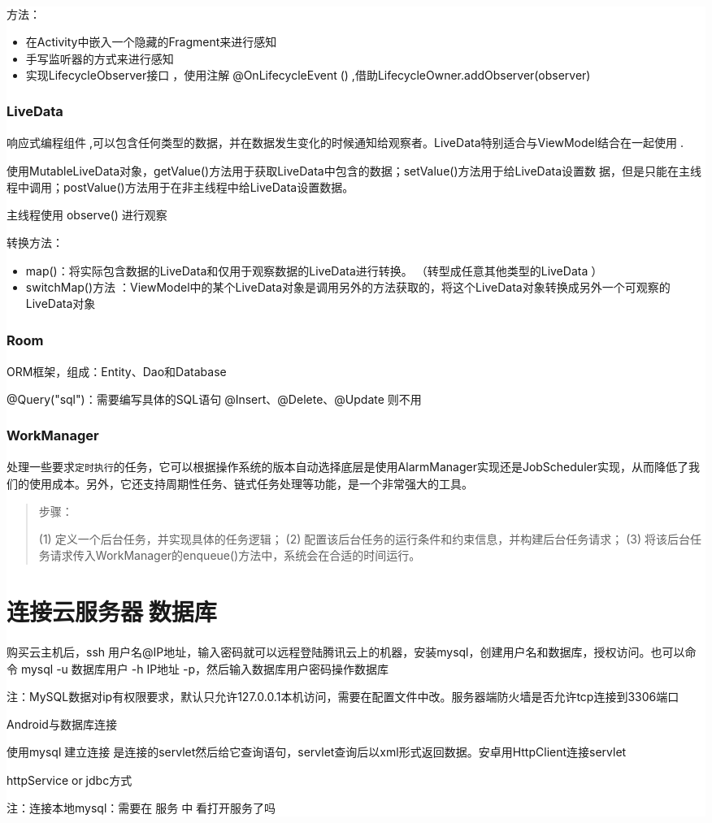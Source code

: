 方法：

- 在Activity中嵌入一个隐藏的Fragment来进行感知
- 手写监听器的方式来进行感知  
- 实现LifecycleObserver接口 ，使用注解 @OnLifecycleEvent () ,借助LifecycleOwner.addObserver(observer) 

### LiveData

响应式编程组件 ,可以包含任何类型的数据，并在数据发生变化的时候通知给观察者。LiveData特别适合与ViewModel结合在一起使用 . 

使用MutableLiveData对象，getValue()方法用于获取LiveData中包含的数据；setValue()方法用于给LiveData设置数
据，但是只能在主线程中调用；postValue()方法用于在非主线程中给LiveData设置数据。  

主线程使用 observe() 进行观察

转换方法：

- map()：将实际包含数据的LiveData和仅用于观察数据的LiveData进行转换。 （转型成任意其他类型的LiveData  ） 
- switchMap()方法  ：ViewModel中的某个LiveData对象是调用另外的方法获取的，将这个LiveData对象转换成另外一个可观察的LiveData对象  

### Room

ORM框架，组成：Entity、Dao和Database

@Query("sql")：需要编写具体的SQL语句 @Insert、@Delete、@Update 则不用

### WorkManager

处理一些要求`定时执行`的任务，它可以根据操作系统的版本自动选择底层是使用AlarmManager实现还是JobScheduler实现，从而降低了我们的使用成本。另外，它还支持周期性任务、链式任务处理等功能，是一个非常强大的工具。  

> 步骤：
>
> (1) 定义一个后台任务，并实现具体的任务逻辑；
> (2) 配置该后台任务的运行条件和约束信息，并构建后台任务请求；
> (3) 将该后台任务请求传入WorkManager的enqueue()方法中，系统会在合适的时间运行。  



# 连接云服务器 数据库

购买云主机后，ssh    用户名@IP地址，输入密码就可以远程登陆腾讯云上的机器，安装mysql，创建用户名和数据库，授权访问。也可以命令 mysql -u 数据库用户 -h IP地址 -p，然后输入数据库用户密码操作数据库



注：MySQL数据对ip有权限要求，默认只允许127.0.0.1本机访问，需要在配置文件中改。服务器端防火墙是否允许tcp连接到3306端口



Android与数据库连接

使用mysql 建立连接 是连接的servlet然后给它查询语句，servlet查询后以xml形式返回数据。安卓用HttpClient连接servlet

httpService or jdbc方式



注：连接本地mysql：需要在  服务 中 看打开服务了吗
